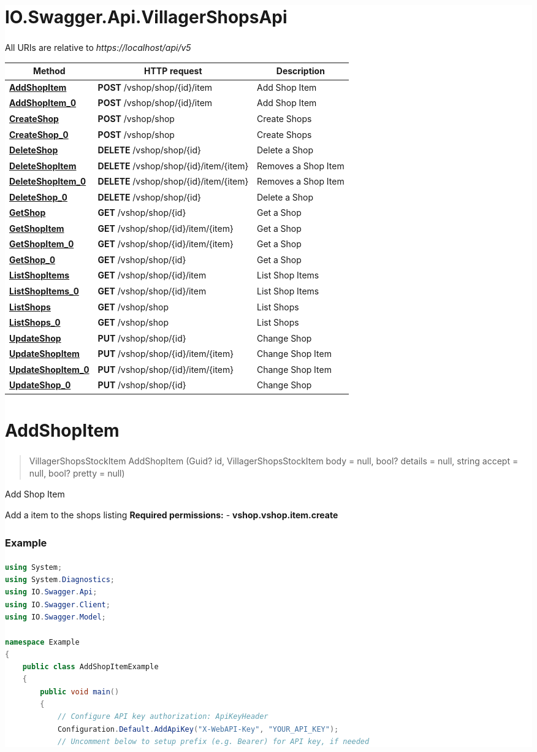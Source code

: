 # IO.Swagger.Api.VillagerShopsApi

All URIs are relative to *https://localhost/api/v5*

Method | HTTP request | Description
------------- | ------------- | -------------
[**AddShopItem**](VillagerShopsApi.md#addshopitem) | **POST** /vshop/shop/{id}/item | Add Shop Item
[**AddShopItem_0**](VillagerShopsApi.md#addshopitem_0) | **POST** /vshop/shop/{id}/item | Add Shop Item
[**CreateShop**](VillagerShopsApi.md#createshop) | **POST** /vshop/shop | Create Shops
[**CreateShop_0**](VillagerShopsApi.md#createshop_0) | **POST** /vshop/shop | Create Shops
[**DeleteShop**](VillagerShopsApi.md#deleteshop) | **DELETE** /vshop/shop/{id} | Delete a Shop
[**DeleteShopItem**](VillagerShopsApi.md#deleteshopitem) | **DELETE** /vshop/shop/{id}/item/{item} | Removes a Shop Item
[**DeleteShopItem_0**](VillagerShopsApi.md#deleteshopitem_0) | **DELETE** /vshop/shop/{id}/item/{item} | Removes a Shop Item
[**DeleteShop_0**](VillagerShopsApi.md#deleteshop_0) | **DELETE** /vshop/shop/{id} | Delete a Shop
[**GetShop**](VillagerShopsApi.md#getshop) | **GET** /vshop/shop/{id} | Get a Shop
[**GetShopItem**](VillagerShopsApi.md#getshopitem) | **GET** /vshop/shop/{id}/item/{item} | Get a Shop
[**GetShopItem_0**](VillagerShopsApi.md#getshopitem_0) | **GET** /vshop/shop/{id}/item/{item} | Get a Shop
[**GetShop_0**](VillagerShopsApi.md#getshop_0) | **GET** /vshop/shop/{id} | Get a Shop
[**ListShopItems**](VillagerShopsApi.md#listshopitems) | **GET** /vshop/shop/{id}/item | List Shop Items
[**ListShopItems_0**](VillagerShopsApi.md#listshopitems_0) | **GET** /vshop/shop/{id}/item | List Shop Items
[**ListShops**](VillagerShopsApi.md#listshops) | **GET** /vshop/shop | List Shops
[**ListShops_0**](VillagerShopsApi.md#listshops_0) | **GET** /vshop/shop | List Shops
[**UpdateShop**](VillagerShopsApi.md#updateshop) | **PUT** /vshop/shop/{id} | Change Shop
[**UpdateShopItem**](VillagerShopsApi.md#updateshopitem) | **PUT** /vshop/shop/{id}/item/{item} | Change Shop Item
[**UpdateShopItem_0**](VillagerShopsApi.md#updateshopitem_0) | **PUT** /vshop/shop/{id}/item/{item} | Change Shop Item
[**UpdateShop_0**](VillagerShopsApi.md#updateshop_0) | **PUT** /vshop/shop/{id} | Change Shop


<a name="addshopitem"></a>
# **AddShopItem**
> VillagerShopsStockItem AddShopItem (Guid? id, VillagerShopsStockItem body = null, bool? details = null, string accept = null, bool? pretty = null)

Add Shop Item

Add a item to the shops listing     **Required permissions:**    - **vshop.vshop.item.create**   

### Example
```csharp
using System;
using System.Diagnostics;
using IO.Swagger.Api;
using IO.Swagger.Client;
using IO.Swagger.Model;

namespace Example
{
    public class AddShopItemExample
    {
        public void main()
        {
            // Configure API key authorization: ApiKeyHeader
            Configuration.Default.AddApiKey("X-WebAPI-Key", "YOUR_API_KEY");
            // Uncomment below to setup prefix (e.g. Bearer) for API key, if needed
```
